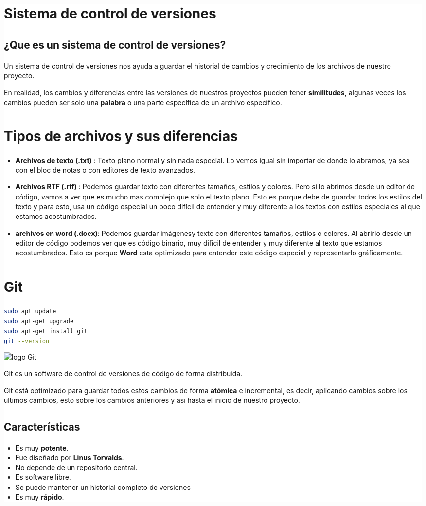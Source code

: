 # Sistema de control de versiones

## ¿Que es un sistema de control de versiones?

Un sistema de control de versiones nos ayuda a guardar el historial de cambios y crecimiento de los archivos de nuestro proyecto.

En realidad, los cambios y diferencias entre las versiones de nuestros proyectos pueden tener **similitudes**, algunas veces los cambios pueden ser solo una **palabra** o una parte específica de un archivo específico.

# Tipos de archivos y sus diferencias
 * **Archivos de texto (.txt)** : Texto plano normal y sin nada especial. Lo vemos igual sin importar de donde lo abramos, ya sea con el bloc de notas o con editores de texto avanzados.

 * **Archivos RTF (.rtf)** : Podemos guardar texto con diferentes tamaños, estilos y colores. Pero si lo abrimos desde un editor de código, vamos a ver que es mucho mas complejo que solo el texto plano. Esto es porque debe de guardar todos los estilos del texto y para esto, usa un código especial un poco difícil de entender y muy diferente a los textos con estilos especiales al que estamos acostumbrados.

 * **archivos en word (.docx)**: Podemos guardar imágenesy texto con diferentes tamaños, estilos o colores. Al abrirlo desde un editor de código podemos ver que es código binario, muy dificil de entender y muy diferente al texto que estamos acostumbrados. Esto es porque **Word** esta optimizado para entender este código especial y representarlo gráficamente. 



# Git
``` bash
sudo apt update
sudo apt-get upgrade
sudo apt-get install git
git --version
```

![logo Git](https://git-scm.com/images/logo@2x.png)

Git es un software de control de versiones de código de forma distribuida.

Git está optimizado para guardar todos estos cambios de forma **atómica** e incremental,
es decir, aplicando cambios sobre los últimos cambios, esto sobre los cambios anteriores y así hasta el inicio de nuestro proyecto.

## Características
- Es muy **potente**.
- Fue diseñado por **Linus Torvalds**.
- No depende de un repositorio central.
- Es software libre.
- Se puede mantener un historial completo de versiones
- Es muy **rápido**.
